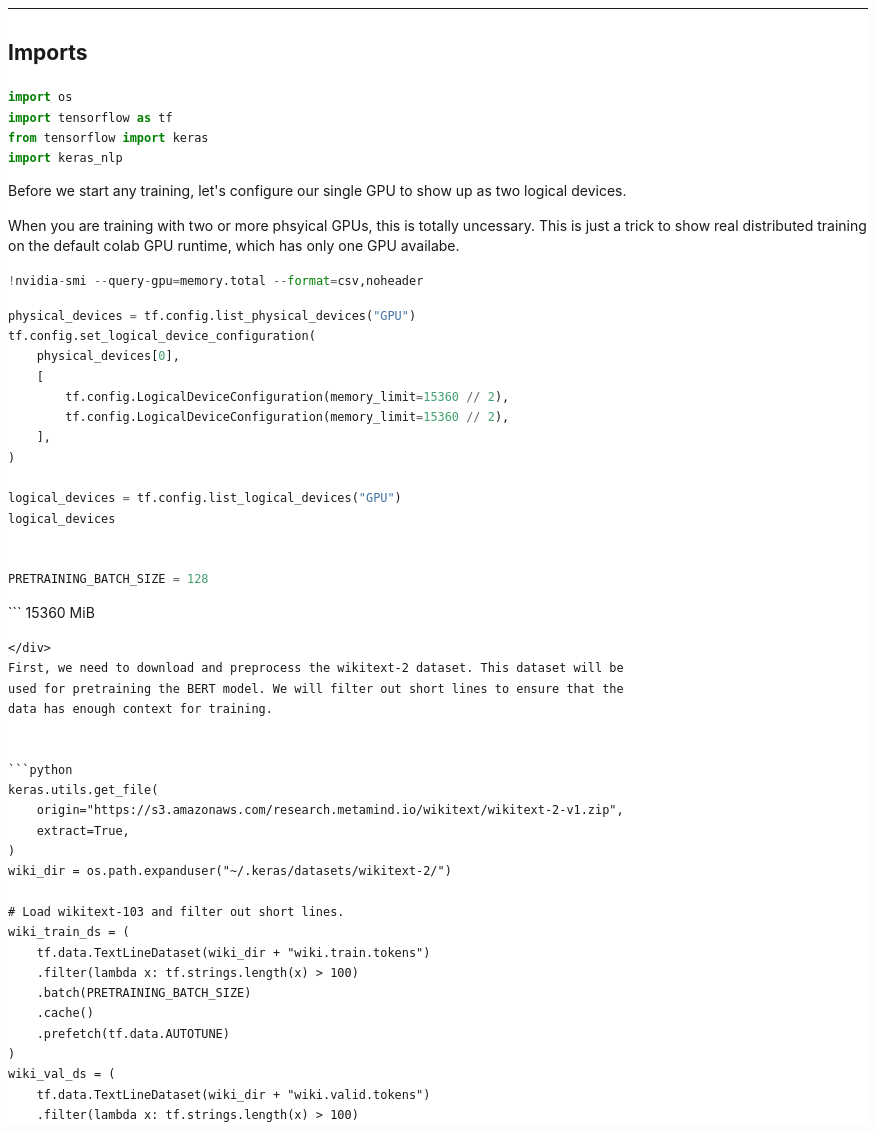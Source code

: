 
---
## Imports


```python
import os
import tensorflow as tf
from tensorflow import keras
import keras_nlp
```

Before we start any training, let's configure our single GPU to show up as two logical
devices.

When you are training with two or more phsyical GPUs, this is totally uncessary. This
is just a trick to show real distributed training on the default colab GPU runtime,
which has only one GPU availabe.


```python
!nvidia-smi --query-gpu=memory.total --format=csv,noheader
```

```python
physical_devices = tf.config.list_physical_devices("GPU")
tf.config.set_logical_device_configuration(
    physical_devices[0],
    [
        tf.config.LogicalDeviceConfiguration(memory_limit=15360 // 2),
        tf.config.LogicalDeviceConfiguration(memory_limit=15360 // 2),
    ],
)

logical_devices = tf.config.list_logical_devices("GPU")
logical_devices


PRETRAINING_BATCH_SIZE = 128
```
<div class="k-default-codeblock">
```
15360 MiB

```
</div>
First, we need to download and preprocess the wikitext-2 dataset. This dataset will be
used for pretraining the BERT model. We will filter out short lines to ensure that the
data has enough context for training.


```python
keras.utils.get_file(
    origin="https://s3.amazonaws.com/research.metamind.io/wikitext/wikitext-2-v1.zip",
    extract=True,
)
wiki_dir = os.path.expanduser("~/.keras/datasets/wikitext-2/")

# Load wikitext-103 and filter out short lines.
wiki_train_ds = (
    tf.data.TextLineDataset(wiki_dir + "wiki.train.tokens")
    .filter(lambda x: tf.strings.length(x) > 100)
    .batch(PRETRAINING_BATCH_SIZE)
    .cache()
    .prefetch(tf.data.AUTOTUNE)
)
wiki_val_ds = (
    tf.data.TextLineDataset(wiki_dir + "wiki.valid.tokens")
    .filter(lambda x: tf.strings.length(x) > 100)
```
